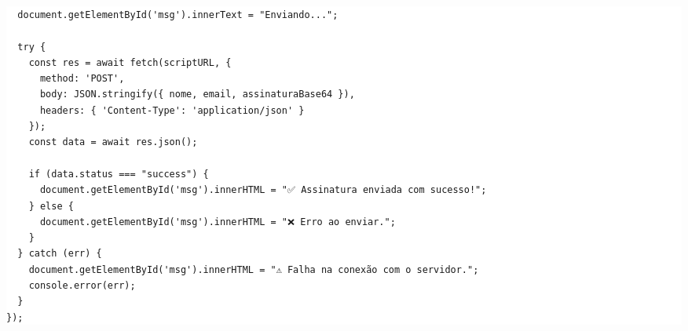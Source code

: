       document.getElementById('msg').innerText = "Enviando...";

      try {
        const res = await fetch(scriptURL, {
          method: 'POST',
          body: JSON.stringify({ nome, email, assinaturaBase64 }),
          headers: { 'Content-Type': 'application/json' }
        });
        const data = await res.json();

        if (data.status === "success") {
          document.getElementById('msg').innerHTML = "✅ Assinatura enviada com sucesso!";
        } else {
          document.getElementById('msg').innerHTML = "❌ Erro ao enviar.";
        }
      } catch (err) {
        document.getElementById('msg').innerHTML = "⚠️ Falha na conexão com o servidor.";
        console.error(err);
      }
    });
  </script>

</body>
</html>
